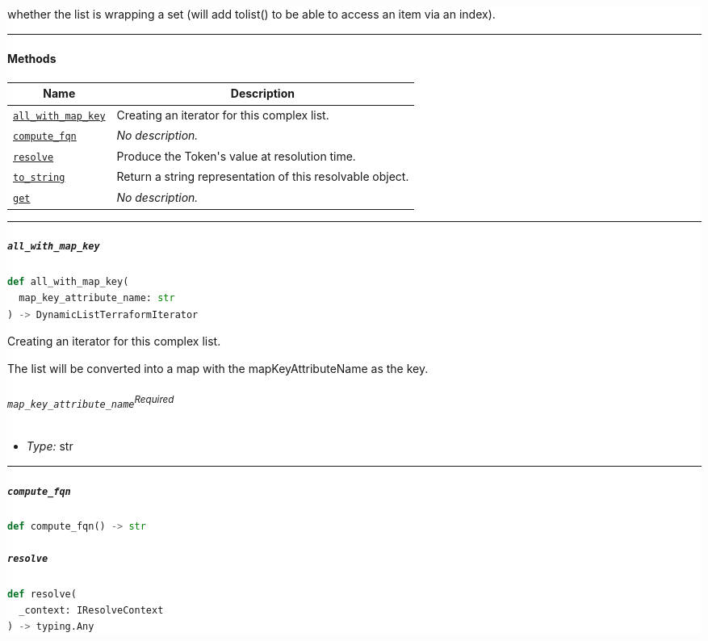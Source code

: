 whether the list is wrapping a set (will add tolist() to be able to access an item via an index).

---

#### Methods <a name="Methods" id="Methods"></a>

| **Name** | **Description** |
| --- | --- |
| <code><a href="#@cdktf/provider-boundary.dataBoundaryAccount.DataBoundaryAccountScopeList.allWithMapKey">all_with_map_key</a></code> | Creating an iterator for this complex list. |
| <code><a href="#@cdktf/provider-boundary.dataBoundaryAccount.DataBoundaryAccountScopeList.computeFqn">compute_fqn</a></code> | *No description.* |
| <code><a href="#@cdktf/provider-boundary.dataBoundaryAccount.DataBoundaryAccountScopeList.resolve">resolve</a></code> | Produce the Token's value at resolution time. |
| <code><a href="#@cdktf/provider-boundary.dataBoundaryAccount.DataBoundaryAccountScopeList.toString">to_string</a></code> | Return a string representation of this resolvable object. |
| <code><a href="#@cdktf/provider-boundary.dataBoundaryAccount.DataBoundaryAccountScopeList.get">get</a></code> | *No description.* |

---

##### `all_with_map_key` <a name="all_with_map_key" id="@cdktf/provider-boundary.dataBoundaryAccount.DataBoundaryAccountScopeList.allWithMapKey"></a>

```python
def all_with_map_key(
  map_key_attribute_name: str
) -> DynamicListTerraformIterator
```

Creating an iterator for this complex list.

The list will be converted into a map with the mapKeyAttributeName as the key.

###### `map_key_attribute_name`<sup>Required</sup> <a name="map_key_attribute_name" id="@cdktf/provider-boundary.dataBoundaryAccount.DataBoundaryAccountScopeList.allWithMapKey.parameter.mapKeyAttributeName"></a>

- *Type:* str

---

##### `compute_fqn` <a name="compute_fqn" id="@cdktf/provider-boundary.dataBoundaryAccount.DataBoundaryAccountScopeList.computeFqn"></a>

```python
def compute_fqn() -> str
```

##### `resolve` <a name="resolve" id="@cdktf/provider-boundary.dataBoundaryAccount.DataBoundaryAccountScopeList.resolve"></a>

```python
def resolve(
  _context: IResolveContext
) -> typing.Any
```
